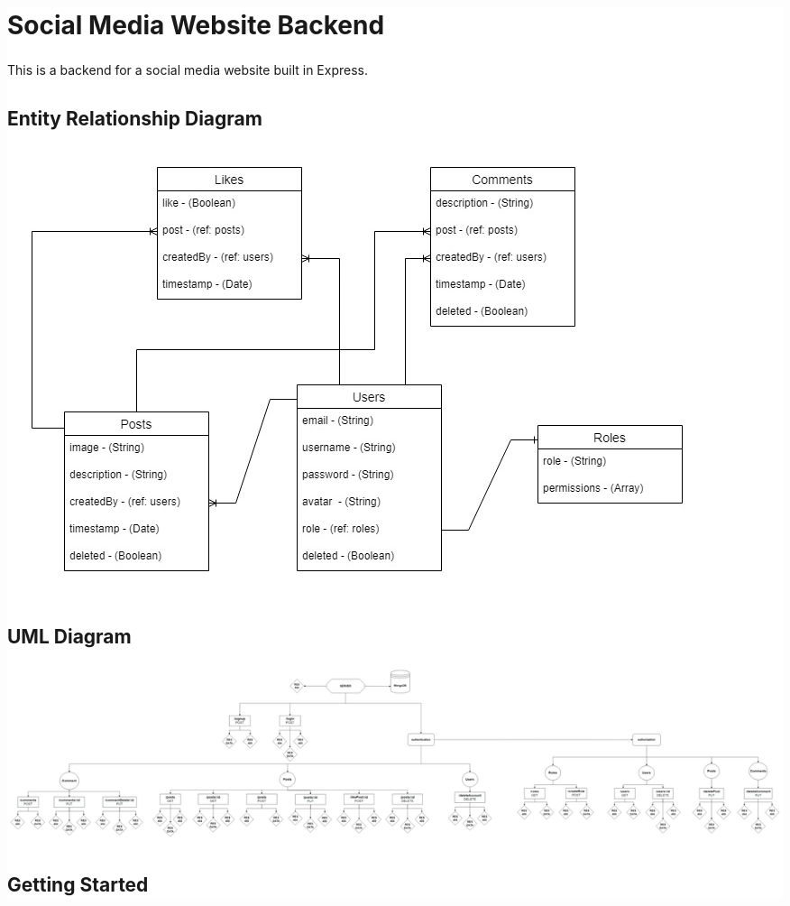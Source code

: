 # Social Media Website Backend

This is a backend for a social media website built in Express.

##  Entity Relationship Diagram

![ERD digram](https://github.com/ibrahimalsaif-tuwaiq/W08D04/blob/main/digrams/soical%20media%20ERD.jpg?raw=true)

## UML Diagram

![UML digram](https://github.com/ibrahimalsaif-tuwaiq/W08D04/blob/main/digrams/soical%20media%20backend%20UML.jpg?raw=true)

## Getting Started
